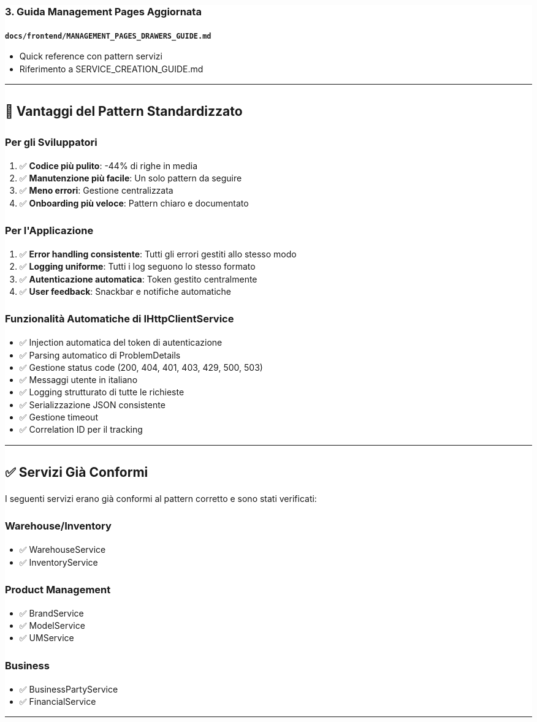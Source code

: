 ### 3. Guida Management Pages Aggiornata
**`docs/frontend/MANAGEMENT_PAGES_DRAWERS_GUIDE.md`**
- Quick reference con pattern servizi
- Riferimento a SERVICE_CREATION_GUIDE.md

---

## 🎯 Vantaggi del Pattern Standardizzato

### Per gli Sviluppatori
1. ✅ **Codice più pulito**: -44% di righe in media
2. ✅ **Manutenzione più facile**: Un solo pattern da seguire
3. ✅ **Meno errori**: Gestione centralizzata
4. ✅ **Onboarding più veloce**: Pattern chiaro e documentato

### Per l'Applicazione
1. ✅ **Error handling consistente**: Tutti gli errori gestiti allo stesso modo
2. ✅ **Logging uniforme**: Tutti i log seguono lo stesso formato
3. ✅ **Autenticazione automatica**: Token gestito centralmente
4. ✅ **User feedback**: Snackbar e notifiche automatiche

### Funzionalità Automatiche di IHttpClientService
- ✅ Injection automatica del token di autenticazione
- ✅ Parsing automatico di ProblemDetails
- ✅ Gestione status code (200, 404, 401, 403, 429, 500, 503)
- ✅ Messaggi utente in italiano
- ✅ Logging strutturato di tutte le richieste
- ✅ Serializzazione JSON consistente
- ✅ Gestione timeout
- ✅ Correlation ID per il tracking

---

## ✅ Servizi Già Conformi

I seguenti servizi erano già conformi al pattern corretto e sono stati verificati:

### Warehouse/Inventory
- ✅ WarehouseService
- ✅ InventoryService

### Product Management
- ✅ BrandService
- ✅ ModelService
- ✅ UMService

### Business
- ✅ BusinessPartyService
- ✅ FinancialService

---
